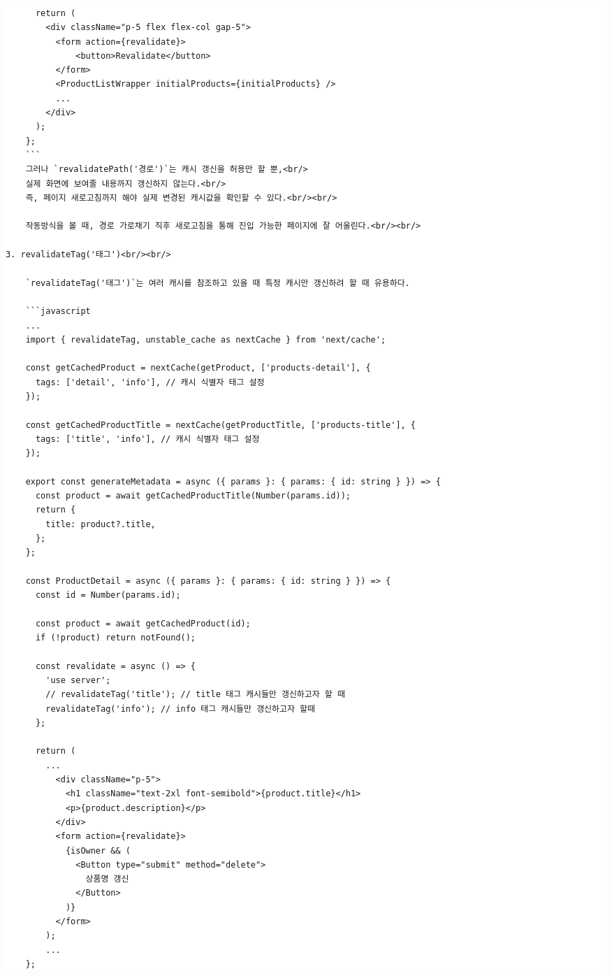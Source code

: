           return (
            <div className="p-5 flex flex-col gap-5">
              <form action={revalidate}>
                  <button>Revalidate</button>
              </form>
              <ProductListWrapper initialProducts={initialProducts} />
              ...
            </div>
          );
        };
        ```
        그러나 `revalidatePath('경로')`는 캐시 갱신을 허용만 할 뿐,<br/>
        실제 화면에 보여줄 내용까지 갱신하지 않는다.<br/>
        즉, 페이지 새로고침까지 해야 실제 변경된 캐시값을 확인할 수 있다.<br/><br/>
   
        작동방식을 볼 때, 경로 가로채기 직후 새로고침을 통해 진입 가능한 페이지에 잘 어울린다.<br/><br/>
   
    3. revalidateTag('태그')<br/><br/>
    
        `revalidateTag('태그')`는 여러 캐시를 참조하고 있을 때 특정 캐시만 갱신하려 할 때 유용하다.
    
        ```javascript
        ...
        import { revalidateTag, unstable_cache as nextCache } from 'next/cache';
        
        const getCachedProduct = nextCache(getProduct, ['products-detail'], {
          tags: ['detail', 'info'], // 캐시 식별자 태그 설정
        });
        
        const getCachedProductTitle = nextCache(getProductTitle, ['products-title'], {
          tags: ['title', 'info'], // 캐시 식별자 태그 설정
        });
        
        export const generateMetadata = async ({ params }: { params: { id: string } }) => {
          const product = await getCachedProductTitle(Number(params.id));
          return {
            title: product?.title,
          };
        };
        
        const ProductDetail = async ({ params }: { params: { id: string } }) => {
          const id = Number(params.id);
        
          const product = await getCachedProduct(id);
          if (!product) return notFound();
        
          const revalidate = async () => {
            'use server';
            // revalidateTag('title'); // title 태그 캐시들만 갱신하고자 할 때
            revalidateTag('info'); // info 태그 캐시들만 갱신하고자 할때
          };
        
          return (
            ...
              <div className="p-5">
                <h1 className="text-2xl font-semibold">{product.title}</h1>
                <p>{product.description}</p>
              </div>
              <form action={revalidate}>
                {isOwner && (
                  <Button type="submit" method="delete">
                    상품명 갱신
                  </Button>
                )}
              </form>
            );
            ...
        };